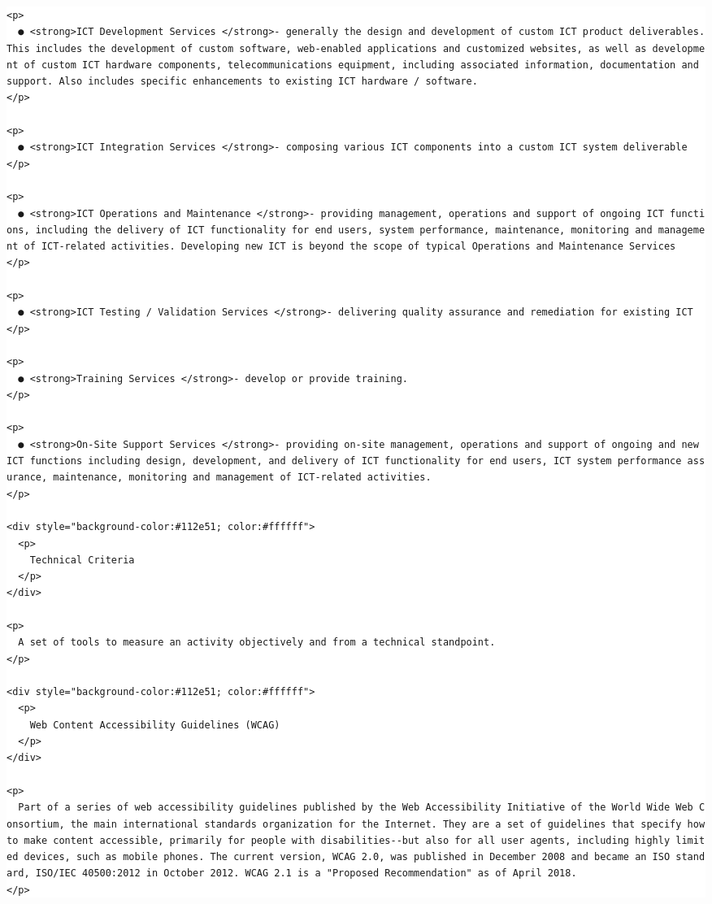     <p>
      ● <strong>ICT Development Services </strong>- generally the design and development of custom ICT product deliverables. This includes the development of custom software, web-enabled applications and customized websites, as well as development of custom ICT hardware components, telecommunications equipment, including associated information, documentation and support. Also includes specific enhancements to existing ICT hardware / software.
    </p>
    
    <p>
      ● <strong>ICT Integration Services </strong>- composing various ICT components into a custom ICT system deliverable
    </p>
    
    <p>
      ● <strong>ICT Operations and Maintenance </strong>- providing management, operations and support of ongoing ICT functions, including the delivery of ICT functionality for end users, system performance, maintenance, monitoring and management of ICT-related activities. Developing new ICT is beyond the scope of typical Operations and Maintenance Services
    </p>
    
    <p>
      ● <strong>ICT Testing / Validation Services </strong>- delivering quality assurance and remediation for existing ICT
    </p>
    
    <p>
      ● <strong>Training Services </strong>- develop or provide training.
    </p>
    
    <p>
      ● <strong>On-Site Support Services </strong>- providing on-site management, operations and support of ongoing and new ICT functions including design, development, and delivery of ICT functionality for end users, ICT system performance assurance, maintenance, monitoring and management of ICT-related activities.
    </p>
    
    <div style="background-color:#112e51; color:#ffffff">
      <p>
        Technical Criteria
      </p>
    </div>
    
    <p>
      A set of tools to measure an activity objectively and from a technical standpoint.
    </p>
    
    <div style="background-color:#112e51; color:#ffffff">
      <p>
        Web Content Accessibility Guidelines (WCAG)
      </p>
    </div>
    
    <p>
      Part of a series of web accessibility guidelines published by the Web Accessibility Initiative of the World Wide Web Consortium, the main international standards organization for the Internet. They are a set of guidelines that specify how to make content accessible, primarily for people with disabilities--but also for all user agents, including highly limited devices, such as mobile phones. The current version, WCAG 2.0, was published in December 2008 and became an ISO standard, ISO/IEC 40500:2012 in October 2012. WCAG 2.1 is a "Proposed Recommendation" as of April 2018.
    </p>
  </div>
</div>